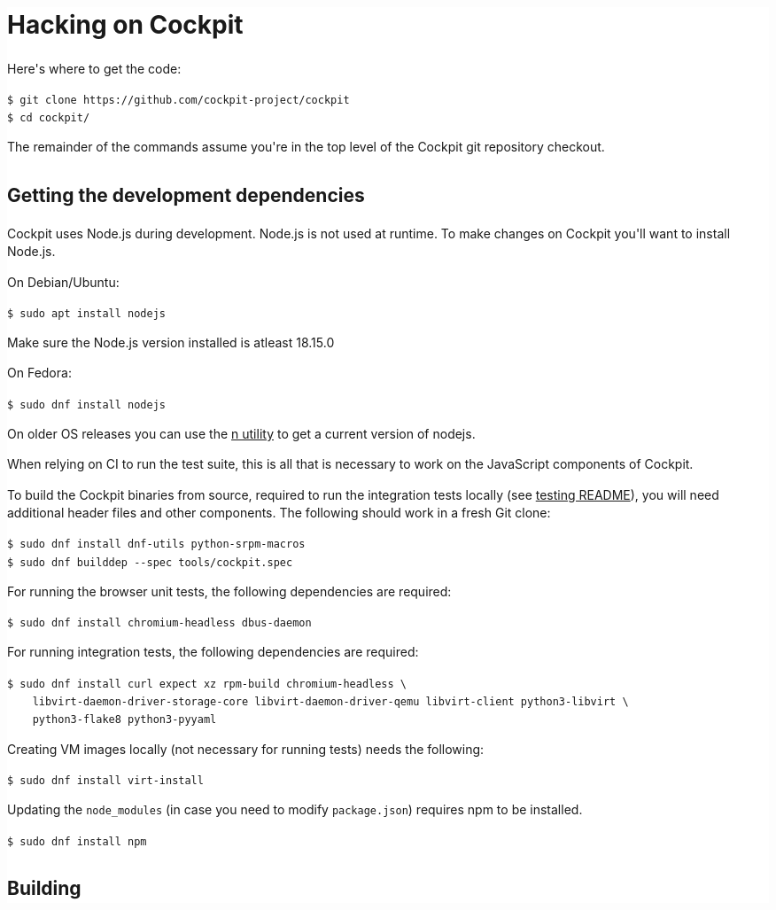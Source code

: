 # Hacking on Cockpit

Here's where to get the code:

    $ git clone https://github.com/cockpit-project/cockpit
    $ cd cockpit/

The remainder of the commands assume you're in the top level of the
Cockpit git repository checkout.

## Getting the development dependencies

Cockpit uses Node.js during development. Node.js is not used at runtime.
To make changes on Cockpit you'll want to install Node.js.

On Debian/Ubuntu:

    $ sudo apt install nodejs

Make sure the Node.js version installed is atleast 18.15.0

On Fedora:

    $ sudo dnf install nodejs

On older OS releases you can use the [n utility](https://github.com/tj/n) to
get a current version of nodejs.

When relying on CI to run the test suite, this is all that is necessary to work
on the JavaScript components of Cockpit.

To build the Cockpit binaries from source, required to run the integration tests
locally (see [testing README](test/README.md)), you will need additional header
files and other components. The following should work in a fresh Git clone:

    $ sudo dnf install dnf-utils python-srpm-macros
    $ sudo dnf builddep --spec tools/cockpit.spec

For running the browser unit tests, the following dependencies are required:

    $ sudo dnf install chromium-headless dbus-daemon

For running integration tests, the following dependencies are required:

    $ sudo dnf install curl expect xz rpm-build chromium-headless \
        libvirt-daemon-driver-storage-core libvirt-daemon-driver-qemu libvirt-client python3-libvirt \
        python3-flake8 python3-pyyaml

Creating VM images locally (not necessary for running tests) needs the
following:

    $ sudo dnf install virt-install

Updating the `node_modules` (in case you need to modify `package.json`)
requires npm to be installed.

    $ sudo dnf install npm

## Building
